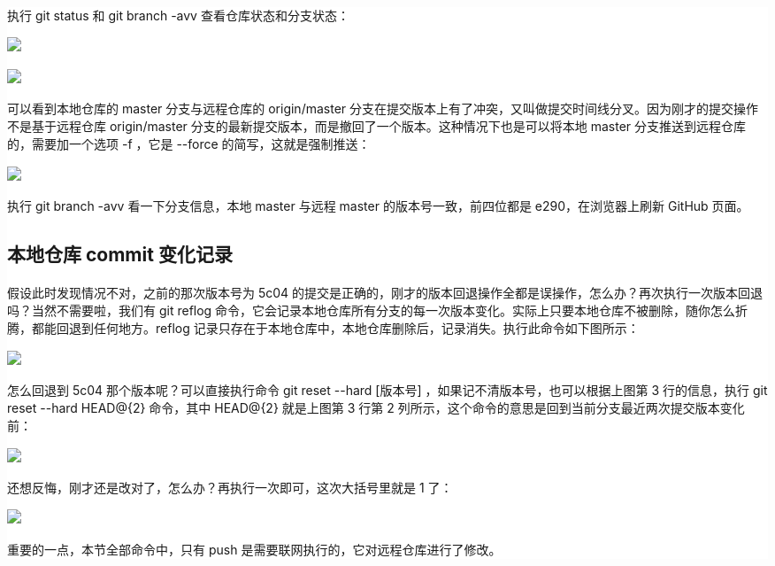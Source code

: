 执行 git status 和 git branch -avv 查看仓库状态和分支状态：

![](https://doc.shiyanlou.com/document-uid310176labid9805timestamp1548756056601.png/wm)

![](https://doc.shiyanlou.com/document-uid310176labid9805timestamp1548756067797.png/wm)

可以看到本地仓库的 master 分支与远程仓库的 origin/master 分支在提交版本上有了冲突，又叫做提交时间线分叉。因为刚才的提交操作不是基于远程仓库 origin/master 分支的最新提交版本，而是撤回了一个版本。这种情况下也是可以将本地 master 分支推送到远程仓库的，需要加一个选项 -f ，它是 --force 的简写，这就是强制推送：

![](https://doc.shiyanlou.com/document-uid310176labid9805timestamp1548756080634.png/wm)

执行 git branch -avv 看一下分支信息，本地 master 与远程 master 的版本号一致，前四位都是 e290，在浏览器上刷新 GitHub 页面。

## 本地仓库 commit 变化记录 ##
假设此时发现情况不对，之前的那次版本号为 5c04 的提交是正确的，刚才的版本回退操作全都是误操作，怎么办？再次执行一次版本回退吗？当然不需要啦，我们有 git reflog 命令，它会记录本地仓库所有分支的每一次版本变化。实际上只要本地仓库不被删除，随你怎么折腾，都能回退到任何地方。reflog 记录只存在于本地仓库中，本地仓库删除后，记录消失。执行此命令如下图所示：

![](https://doc.shiyanlou.com/document-uid310176labid9805timestamp1548756307795.png/wm)

怎么回退到 5c04 那个版本呢？可以直接执行命令 git reset --hard [版本号] ，如果记不清版本号，也可以根据上图第 3 行的信息，执行 git reset --hard HEAD@{2} 命令，其中 HEAD@{2} 就是上图第 3 行第 2 列所示，这个命令的意思是回到当前分支最近两次提交版本变化前：

![](https://doc.shiyanlou.com/document-uid310176labid9805timestamp1548756285480.png/wm)

还想反悔，刚才还是改对了，怎么办？再执行一次即可，这次大括号里就是 1 了：

![](https://doc.shiyanlou.com/document-uid310176labid9805timestamp1548756267998.png/wm)

重要的一点，本节全部命令中，只有 push 是需要联网执行的，它对远程仓库进行了修改。


















